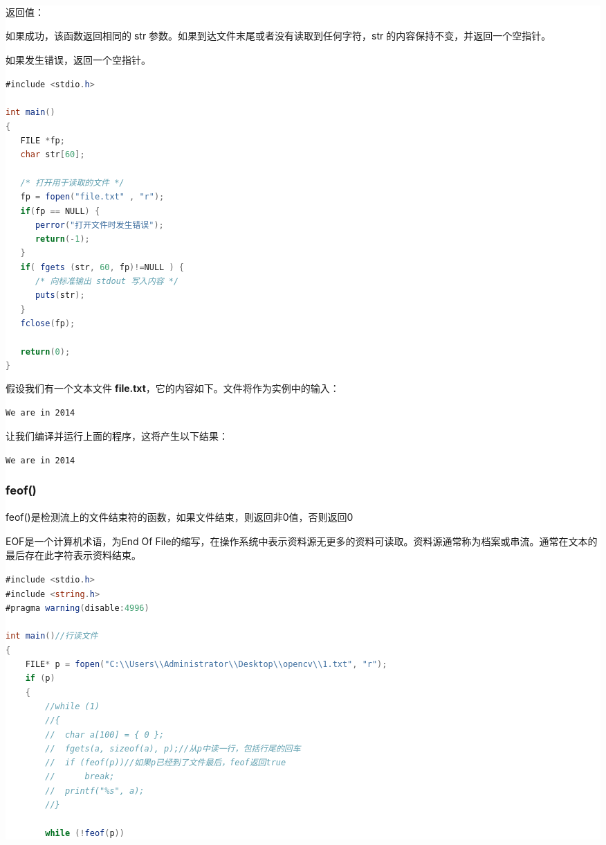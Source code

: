 返回值：

如果成功，该函数返回相同的 str 参数。如果到达文件末尾或者没有读取到任何字符，str 的内容保持不变，并返回一个空指针。

如果发生错误，返回一个空指针。

```C#
#include <stdio.h>

int main()
{
   FILE *fp;
   char str[60];

   /* 打开用于读取的文件 */
   fp = fopen("file.txt" , "r");
   if(fp == NULL) {
      perror("打开文件时发生错误");
      return(-1);
   }
   if( fgets (str, 60, fp)!=NULL ) {
      /* 向标准输出 stdout 写入内容 */
      puts(str);
   }
   fclose(fp);
   
   return(0);
}
```

假设我们有一个文本文件 **file.txt**，它的内容如下。文件将作为实例中的输入：

```
We are in 2014
```

让我们编译并运行上面的程序，这将产生以下结果：

```
We are in 2014
```



### feof()

feof()是检测流上的文件结束符的函数，如果文件结束，则返回非0值，否则返回0

EOF是一个计算机术语，为End Of File的缩写，在操作系统中表示资料源无更多的资料可读取。资料源通常称为档案或串流。通常在文本的最后存在此字符表示资料结束。

```c#
#include <stdio.h>
#include <string.h>
#pragma warning(disable:4996)

int main()//行读文件
{
	FILE* p = fopen("C:\\Users\\Administrator\\Desktop\\opencv\\1.txt", "r");
	if (p)
	{
		//while (1)
		//{
		//	char a[100] = { 0 };
		//	fgets(a, sizeof(a), p);//从p中读一行，包括行尾的回车
		//	if (feof(p))//如果p已经到了文件最后，feof返回true
		//		break;
		//	printf("%s", a);
		//}

		while (!feof(p))
```